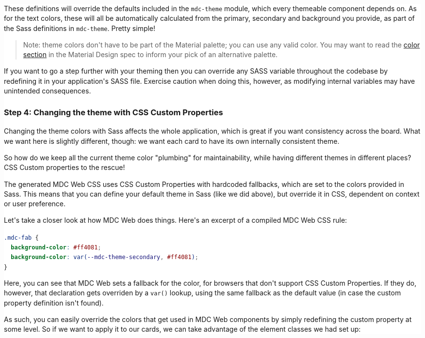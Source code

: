 These definitions will override the defaults included in the `mdc-theme` module, which every themeable component depends
on. As for the text colors, these will all be automatically calculated from the primary, secondary and background you
provide, as part of the Sass definitions in `mdc-theme`. Pretty simple!

> Note: theme colors don't have to be part of the Material palette; you can use any valid color. You may want to read
the [color section](https://material.io/go/design-theming) in the Material Design spec to inform your pick of an
alternative palette.

If you want to go a step further with your theming then you can override any SASS variable throughout the codebase by
redefining it in your application's SASS file. Exercise caution when doing this, however, as modifying internal variables
may have unintended consequences.


### Step 4: Changing the theme with CSS Custom Properties

Changing the theme colors with Sass affects the whole application, which is great if you want consistency across the
board. What we want here is slightly different, though: we want each card to have its own internally consistent theme.

So how do we keep all the current theme color "plumbing" for maintainability, while having different themes in different
places? CSS Custom properties to the rescue!

The generated MDC Web CSS uses CSS Custom Properties with hardcoded fallbacks, which are set to the colors provided in Sass.
This means that you can define your default theme in Sass (like we did above), but override it in CSS, dependent on
context or user preference.

Let's take a closer look at how MDC Web does things. Here's an excerpt of a compiled MDC Web CSS rule:

```css
.mdc-fab {
  background-color: #ff4081;
  background-color: var(--mdc-theme-secondary, #ff4081);
}
```

Here, you can see that MDC Web sets a fallback for the color, for browsers that don't support CSS Custom Properties. If
they do, however, that declaration gets overriden by a `var()` lookup, using the same fallback as the default value
(in case the custom property definition isn't found).

As such, you can easily override the colors that get used in MDC Web components by simply redefining the custom property at
some level. So if we want to apply it to our cards, we can take advantage of the element classes we had set up:
